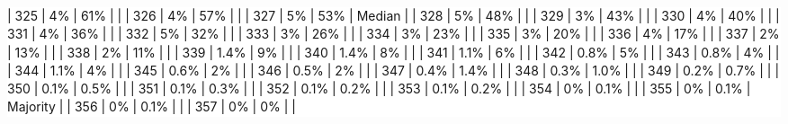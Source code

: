 | 325 | 4% | 61% |  |
| 326 | 4% | 57% |  |
| 327 | 5% | 53% | Median |
| 328 | 5% | 48% |  |
| 329 | 3% | 43% |  |
| 330 | 4% | 40% |  |
| 331 | 4% | 36% |  |
| 332 | 5% | 32% |  |
| 333 | 3% | 26% |  |
| 334 | 3% | 23% |  |
| 335 | 3% | 20% |  |
| 336 | 4% | 17% |  |
| 337 | 2% | 13% |  |
| 338 | 2% | 11% |  |
| 339 | 1.4% | 9% |  |
| 340 | 1.4% | 8% |  |
| 341 | 1.1% | 6% |  |
| 342 | 0.8% | 5% |  |
| 343 | 0.8% | 4% |  |
| 344 | 1.1% | 4% |  |
| 345 | 0.6% | 2% |  |
| 346 | 0.5% | 2% |  |
| 347 | 0.4% | 1.4% |  |
| 348 | 0.3% | 1.0% |  |
| 349 | 0.2% | 0.7% |  |
| 350 | 0.1% | 0.5% |  |
| 351 | 0.1% | 0.3% |  |
| 352 | 0.1% | 0.2% |  |
| 353 | 0.1% | 0.2% |  |
| 354 | 0% | 0.1% |  |
| 355 | 0% | 0.1% | Majority |
| 356 | 0% | 0.1% |  |
| 357 | 0% | 0% |  |
